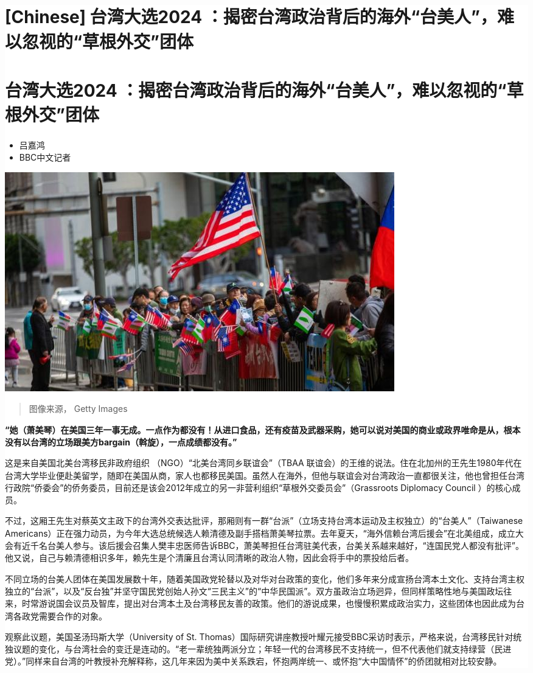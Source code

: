 # [Chinese] 台湾大选2024 ：揭密台湾政治背后的海外“台美人”，难以忽视的“草根外交”团体

#  台湾大选2024 ：揭密台湾政治背后的海外“台美人”，难以忽视的“草根外交”团体

  * 吕嘉鸿 
  * BBC中文记者 


![Taiwanese supporter wave flags, sing, and yell as they wait for Taiwan President Tsai Ing-Wen to arrive at The Westin Bonaventure Hotel on Tuesday, April 4, 2023, in Los Angeles, CA.](_132193281_gettyimages-1250791741.jpg)

> 图像来源，  Getty Images

**“她（萧美琴）在美国三年一事无成。一点作为都没有！从进口食品，还有疫苗及武器采购，她可以说对美国的商业或政界唯命是从，根本没有以台湾的立场跟美方bargain（斡旋），一点成绩都没有。”**

这是来自美国北美台湾移民非政府组织 （NGO）“北美台湾同乡联谊会”（TBAA 联谊会）的王维的说法。住在北加州的王先生1980年代在台湾大学毕业便赴美留学，随即在美国从商，家人也都移民美国。虽然人在海外，但他与联谊会对台湾政治一直都很关注，他也曾担任台湾行政院“侨委会”的侨务委员，目前还是该会2012年成立的另一非营利组织“草根外交委员会”（Grassroots Diplomacy Council ）的核心成员。

不过，这厢王先生对蔡英文主政下的台湾外交表达批评，那厢则有一群“台派”（立场支持台湾本运动及主权独立）的“台美人”（Taiwanese Americans）正在强力动员，为今年大选总统候选人赖清德及副手搭档萧美琴拉票。去年夏天，“海外信赖台湾后援会”在北美组成，成立大会有近千名台美人参与。该后援会召集人樊丰忠医师告诉BBC，萧美琴担任台湾驻美代表，台美关系越来越好，“连国民党人都没有批评”。他又说，自己与赖清德相识多年，赖先生是个清廉且台湾认同清晰的政治人物，因此会将手中的票投给后者。

不同立场的台美人团体在美国发展数十年，随着美国政党轮替以及对华对台政策的变化，他们多年来分成宣扬台湾本土文化、支持台湾主权独立的“台派”，以及“反台独”并坚守国民党创始人孙文“三民主义”的“中华民国派”。双方虽政治立场迥异，但同样策略性地与美国政坛往来，时常游说国会议员及智库，提出对台湾本土及台湾移民友善的政策。他们的游说成果，也慢慢积累成政治实力，这些团体也因此成为台湾各政党需要合作的对象。

观察此议题，美国圣汤玛斯大学（University of St. Thomas）国际研究讲座教授叶耀元接受BBC采访时表示，严格来说，台湾移民针对统独议题的变化，与台湾社会的变迁是连动的。“老一辈统独两派分立；年轻一代的台湾移民不支持统一，但不代表他们就支持绿营（民进党）。”同样来自台湾的叶教授补充解释称，这几年来因为美中关系跌宕，怀抱两岸统一、或怀抱“大中国情怀”的侨团就相对比较安静。

